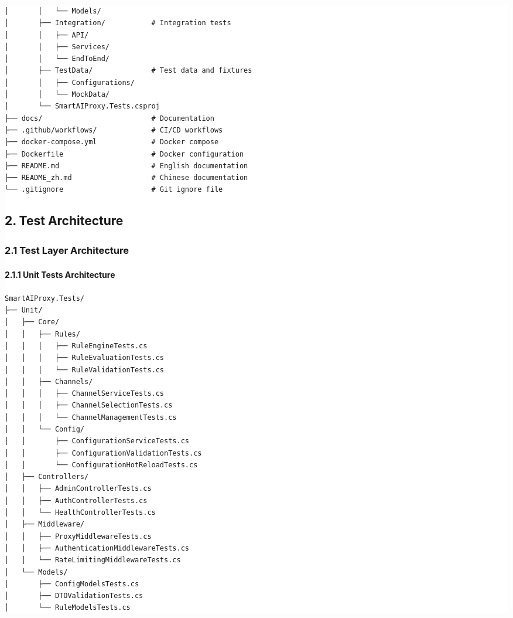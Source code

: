 ```
│       │   └── Models/
│       ├── Integration/           # Integration tests
│       │   ├── API/
│       │   ├── Services/
│       │   └── EndToEnd/
│       ├── TestData/              # Test data and fixtures
│       │   ├── Configurations/
│       │   └── MockData/
│       └── SmartAIProxy.Tests.csproj
├── docs/                          # Documentation
├── .github/workflows/             # CI/CD workflows
├── docker-compose.yml             # Docker compose
├── Dockerfile                     # Docker configuration
├── README.md                      # English documentation
├── README_zh.md                   # Chinese documentation
└── .gitignore                     # Git ignore file
```

## 2. Test Architecture

### 2.1 Test Layer Architecture

#### 2.1.1 Unit Tests Architecture
```
SmartAIProxy.Tests/
├── Unit/
│   ├── Core/
│   │   ├── Rules/
│   │   │   ├── RuleEngineTests.cs
│   │   │   ├── RuleEvaluationTests.cs
│   │   │   └── RuleValidationTests.cs
│   │   ├── Channels/
│   │   │   ├── ChannelServiceTests.cs
│   │   │   ├── ChannelSelectionTests.cs
│   │   │   └── ChannelManagementTests.cs
│   │   └── Config/
│   │       ├── ConfigurationServiceTests.cs
│   │       ├── ConfigurationValidationTests.cs
│   │       └── ConfigurationHotReloadTests.cs
│   ├── Controllers/
│   │   ├── AdminControllerTests.cs
│   │   ├── AuthControllerTests.cs
│   │   └── HealthControllerTests.cs
│   ├── Middleware/
│   │   ├── ProxyMiddlewareTests.cs
│   │   ├── AuthenticationMiddlewareTests.cs
│   │   └── RateLimitingMiddlewareTests.cs
│   └── Models/
│       ├── ConfigModelsTests.cs
│       ├── DTOValidationTests.cs
│       └── RuleModelsTests.cs
```
